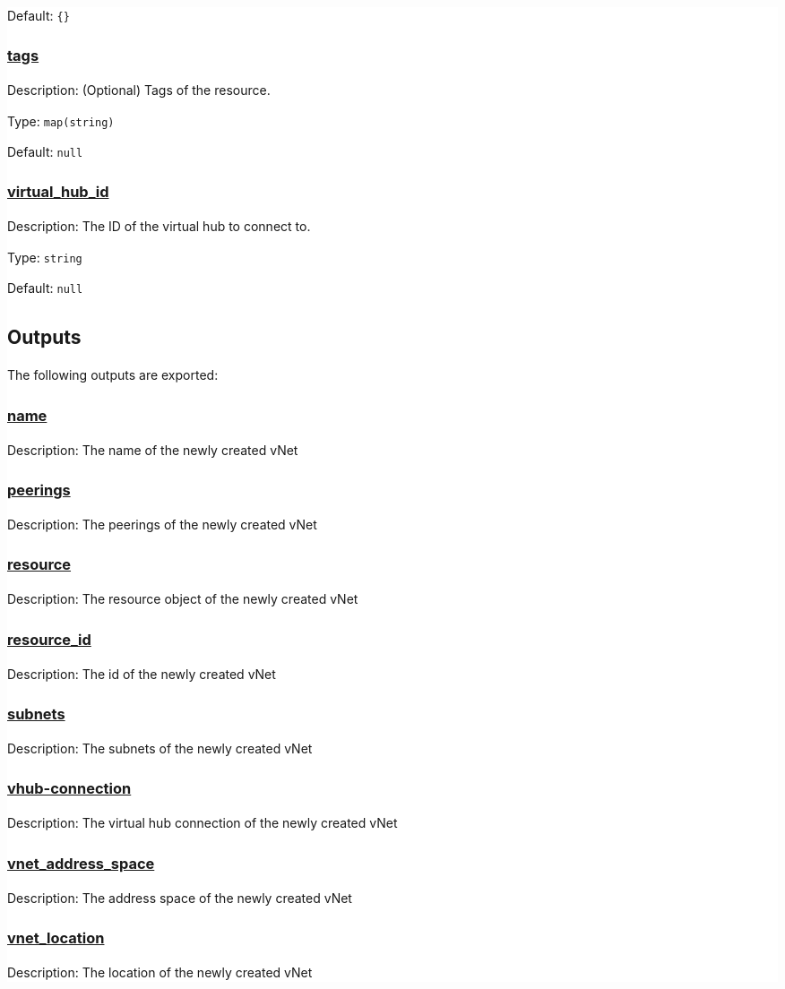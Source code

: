 Default: `{}`

### <a name="input_tags"></a> [tags](#input\_tags)

Description: (Optional) Tags of the resource.

Type: `map(string)`

Default: `null`

### <a name="input_virtual_hub_id"></a> [virtual\_hub\_id](#input\_virtual\_hub\_id)

Description: The ID of the virtual hub to connect to.

Type: `string`

Default: `null`

## Outputs

The following outputs are exported:

### <a name="output_name"></a> [name](#output\_name)

Description: The name of the newly created vNet

### <a name="output_peerings"></a> [peerings](#output\_peerings)

Description: The peerings of the newly created vNet

### <a name="output_resource"></a> [resource](#output\_resource)

Description: The resource object of the newly created vNet

### <a name="output_resource_id"></a> [resource\_id](#output\_resource\_id)

Description: The id of the newly created vNet

### <a name="output_subnets"></a> [subnets](#output\_subnets)

Description: The subnets of the newly created vNet

### <a name="output_vhub-connection"></a> [vhub-connection](#output\_vhub-connection)

Description: The virtual hub connection of the newly created vNet

### <a name="output_vnet_address_space"></a> [vnet\_address\_space](#output\_vnet\_address\_space)

Description: The address space of the newly created vNet

### <a name="output_vnet_location"></a> [vnet\_location](#output\_vnet\_location)

Description: The location of the newly created vNet

